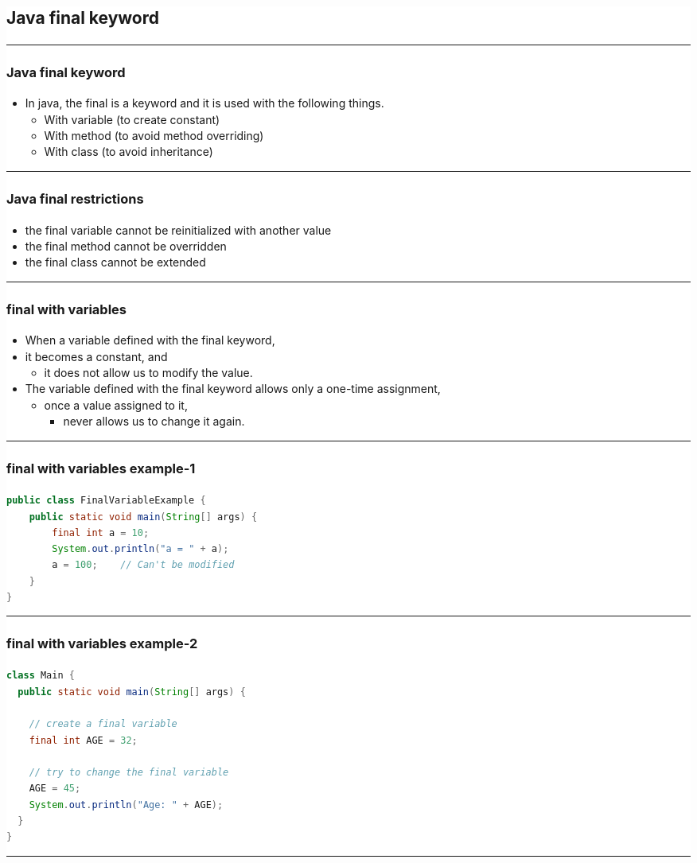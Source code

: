 ## **Java final keyword**

---

### Java final keyword

- In java, the final is a keyword and it is used with the following things.
  - With variable (to create constant)
  - With method (to avoid method overriding)
  - With class (to avoid inheritance)

---

### Java final restrictions

- the final variable cannot be reinitialized with another value
- the final method cannot be overridden
- the final class cannot be extended

---

### **final** with variables

- When a variable defined with the final keyword, 
- it becomes a constant, and 
  - it does not allow us to modify the value. 
- The variable defined with the final keyword allows only a one-time assignment, 
  - once a value assigned to it, 
    - never allows us to change it again.

---

### **final** with variables example-1

``` Java linenums="1"
public class FinalVariableExample {
	public static void main(String[] args) {
		final int a = 10;
		System.out.println("a = " + a);
		a = 100;	// Can't be modified
	}
}
```

---

### **final** with variables example-2

``` Java linenums="1"
class Main {
  public static void main(String[] args) {

    // create a final variable
    final int AGE = 32;

    // try to change the final variable
    AGE = 45;
    System.out.println("Age: " + AGE);
  }
}
```

---